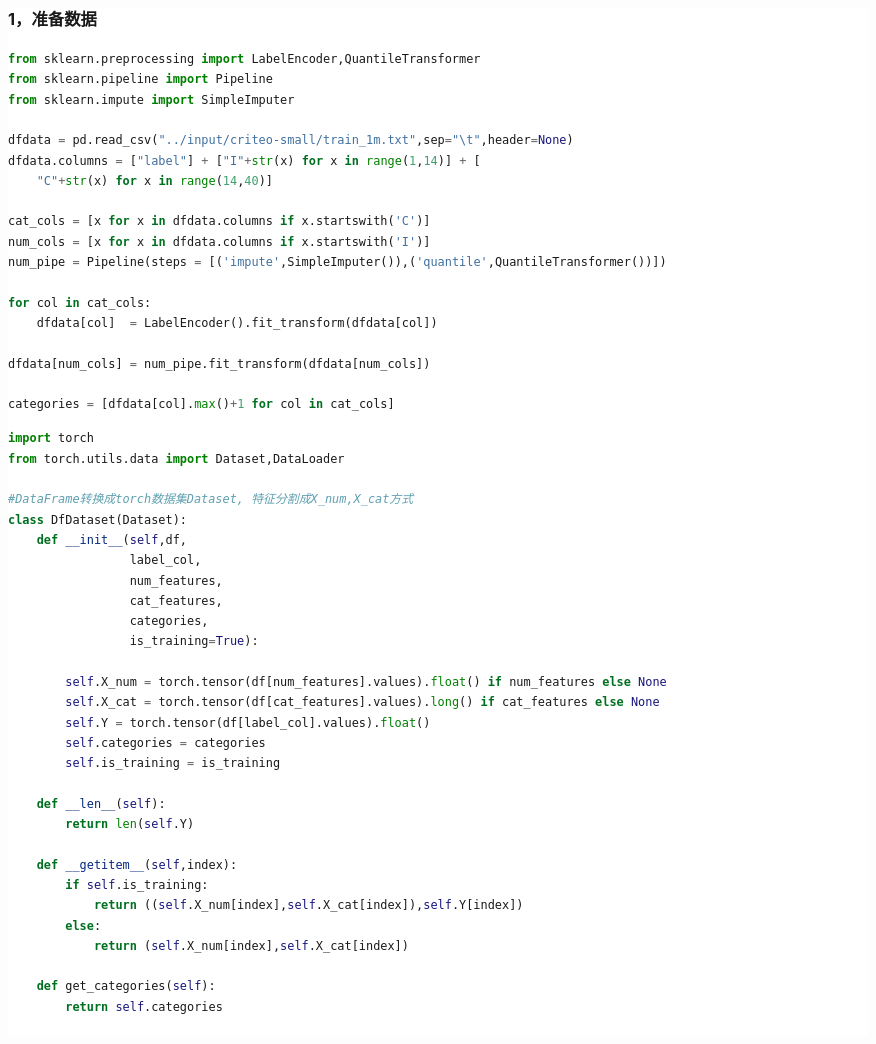 ### 1，准备数据

```python
from sklearn.preprocessing import LabelEncoder,QuantileTransformer
from sklearn.pipeline import Pipeline 
from sklearn.impute import SimpleImputer 

dfdata = pd.read_csv("../input/criteo-small/train_1m.txt",sep="\t",header=None)
dfdata.columns = ["label"] + ["I"+str(x) for x in range(1,14)] + [
    "C"+str(x) for x in range(14,40)]

cat_cols = [x for x in dfdata.columns if x.startswith('C')]
num_cols = [x for x in dfdata.columns if x.startswith('I')]
num_pipe = Pipeline(steps = [('impute',SimpleImputer()),('quantile',QuantileTransformer())])

for col in cat_cols:
    dfdata[col]  = LabelEncoder().fit_transform(dfdata[col])

dfdata[num_cols] = num_pipe.fit_transform(dfdata[num_cols])

categories = [dfdata[col].max()+1 for col in cat_cols]

```

```python
import torch 
from torch.utils.data import Dataset,DataLoader 

#DataFrame转换成torch数据集Dataset, 特征分割成X_num,X_cat方式
class DfDataset(Dataset):
    def __init__(self,df,
                 label_col,
                 num_features,
                 cat_features,
                 categories,
                 is_training=True):
        
        self.X_num = torch.tensor(df[num_features].values).float() if num_features else None
        self.X_cat = torch.tensor(df[cat_features].values).long() if cat_features else None
        self.Y = torch.tensor(df[label_col].values).float() 
        self.categories = categories
        self.is_training = is_training
    
    def __len__(self):
        return len(self.Y)
    
    def __getitem__(self,index):
        if self.is_training:
            return ((self.X_num[index],self.X_cat[index]),self.Y[index])
        else:
            return (self.X_num[index],self.X_cat[index])
    
    def get_categories(self):
        return self.categories
    
```

